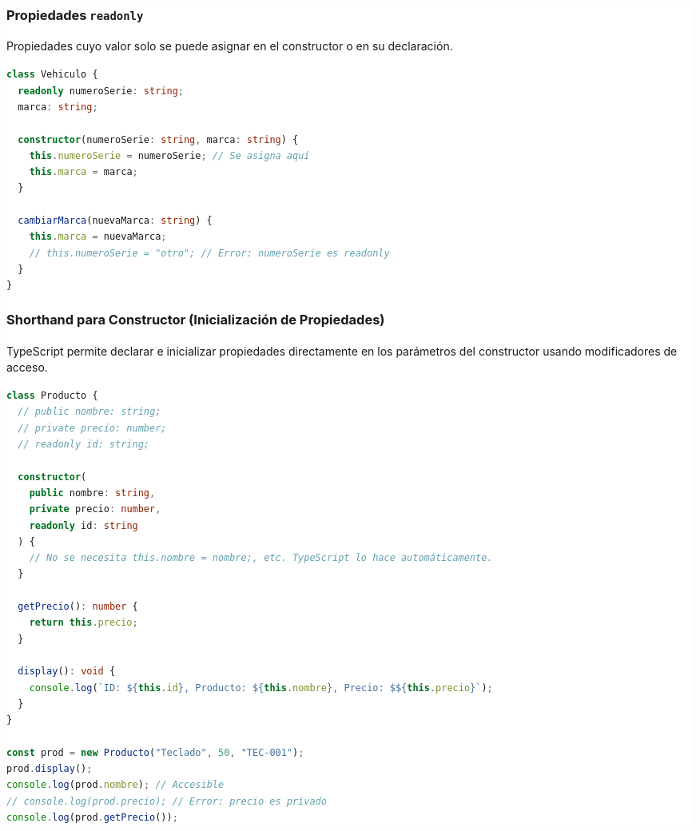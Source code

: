### Propiedades `readonly`
Propiedades cuyo valor solo se puede asignar en el constructor o en su declaración.

```typescript
class Vehiculo {
  readonly numeroSerie: string;
  marca: string;

  constructor(numeroSerie: string, marca: string) {
    this.numeroSerie = numeroSerie; // Se asigna aquí
    this.marca = marca;
  }

  cambiarMarca(nuevaMarca: string) {
    this.marca = nuevaMarca;
    // this.numeroSerie = "otro"; // Error: numeroSerie es readonly
  }
}
```

### Shorthand para Constructor (Inicialización de Propiedades)
TypeScript permite declarar e inicializar propiedades directamente en los parámetros del constructor usando modificadores de acceso.

```typescript
class Producto {
  // public nombre: string;
  // private precio: number;
  // readonly id: string;

  constructor(
    public nombre: string,
    private precio: number,
    readonly id: string
  ) {
    // No se necesita this.nombre = nombre;, etc. TypeScript lo hace automáticamente.
  }

  getPrecio(): number {
    return this.precio;
  }

  display(): void {
    console.log(`ID: ${this.id}, Producto: ${this.nombre}, Precio: $${this.precio}`);
  }
}

const prod = new Producto("Teclado", 50, "TEC-001");
prod.display();
console.log(prod.nombre); // Accesible
// console.log(prod.precio); // Error: precio es privado
console.log(prod.getPrecio());
```

